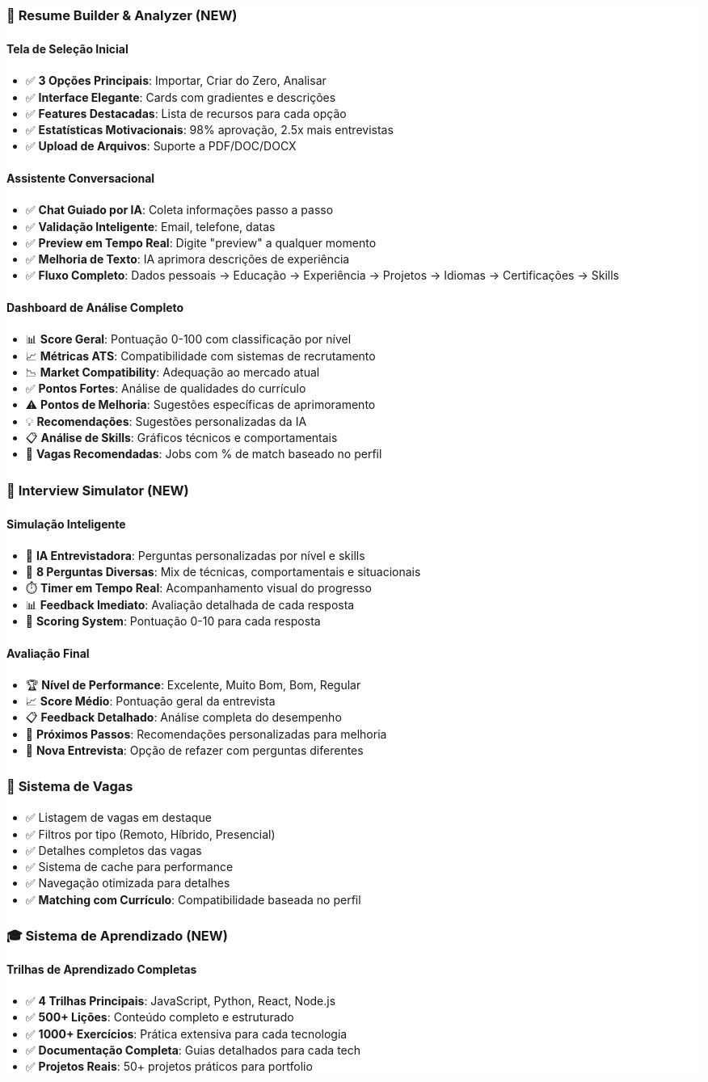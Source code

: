 ### 📄 **Resume Builder & Analyzer (NEW)**
#### **Tela de Seleção Inicial**
- ✅ **3 Opções Principais**: Importar, Criar do Zero, Analisar
- ✅ **Interface Elegante**: Cards com gradientes e descrições
- ✅ **Features Destacadas**: Lista de recursos para cada opção
- ✅ **Estatísticas Motivacionais**: 98% aprovação, 2.5x mais entrevistas
- ✅ **Upload de Arquivos**: Suporte a PDF/DOC/DOCX

#### **Assistente Conversacional**
- ✅ **Chat Guiado por IA**: Coleta informações passo a passo
- ✅ **Validação Inteligente**: Email, telefone, datas
- ✅ **Preview em Tempo Real**: Digite "preview" a qualquer momento
- ✅ **Melhoria de Texto**: IA aprimora descrições de experiência
- ✅ **Fluxo Completo**: Dados pessoais → Educação → Experiência → Projetos → Idiomas → Certificações → Skills

#### **Dashboard de Análise Completo**
- 📊 **Score Geral**: Pontuação 0-100 com classificação por nível
- 📈 **Métricas ATS**: Compatibilidade com sistemas de recrutamento
- 📉 **Market Compatibility**: Adequação ao mercado atual
- ✅ **Pontos Fortes**: Análise de qualidades do currículo
- ⚠️ **Pontos de Melhoria**: Sugestões específicas de aprimoramento
- 💡 **Recomendações**: Sugestões personalizadas da IA
- 📋 **Análise de Skills**: Gráficos técnicos e comportamentais
- 💼 **Vagas Recomendadas**: Jobs com % de match baseado no perfil

### 🎤 **Interview Simulator (NEW)**
#### **Simulação Inteligente**
- 🤖 **IA Entrevistadora**: Perguntas personalizadas por nível e skills
- 📝 **8 Perguntas Diversas**: Mix de técnicas, comportamentais e situacionais
- ⏱️ **Timer em Tempo Real**: Acompanhamento visual do progresso
- 📊 **Feedback Imediato**: Avaliação detalhada de cada resposta
- 🎯 **Scoring System**: Pontuação 0-10 para cada resposta

#### **Avaliação Final**
- 🏆 **Nível de Performance**: Excelente, Muito Bom, Bom, Regular
- 📈 **Score Médio**: Pontuação geral da entrevista
- 📋 **Feedback Detalhado**: Análise completa do desempenho
- 🎯 **Próximos Passos**: Recomendações personalizadas para melhoria
- 🔄 **Nova Entrevista**: Opção de refazer com perguntas diferentes

### 💼 **Sistema de Vagas**
- ✅ Listagem de vagas em destaque
- ✅ Filtros por tipo (Remoto, Híbrido, Presencial)
- ✅ Detalhes completos das vagas
- ✅ Sistema de cache para performance
- ✅ Navegação otimizada para detalhes
- ✅ **Matching com Currículo**: Compatibilidade baseada no perfil

### 🎓 **Sistema de Aprendizado (NEW)**
#### **Trilhas de Aprendizado Completas**
- ✅ **4 Trilhas Principais**: JavaScript, Python, React, Node.js
- ✅ **500+ Lições**: Conteúdo completo e estruturado
- ✅ **1000+ Exercícios**: Prática extensiva para cada tecnologia
- ✅ **Documentação Completa**: Guias detalhados para cada tech
- ✅ **Projetos Reais**: 50+ projetos práticos para portfolio
